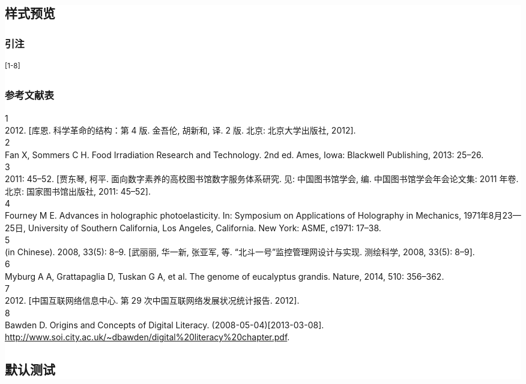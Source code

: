 





## 样式预览

### 引注

<sup>[1-8]</sup>

### 参考文献表

<div class="csl-bib-body maxoffset-1 second-field-align-flush hangingindent-false">
  <div class="csl-entry">
    <div class="csl-left-margin">1</div><div class="csl-right-inline">2012. [库恩. 科学革命的结构：第 4 版. 金吾伦, 胡新和, 译. 2 版. 北京: 北京大学出版社, 2012].</div>
  </div>
  <div class="csl-entry">
    <div class="csl-left-margin">2</div><div class="csl-right-inline">Fan X, Sommers C H. Food Irradiation Research and Technology. 2nd ed. Ames, Iowa: Blackwell Publishing, 2013: 25–26.</div>
  </div>
  <div class="csl-entry">
    <div class="csl-left-margin">3</div><div class="csl-right-inline">2011: 45–52. [贾东琴, 柯平. 面向数字素养的高校图书馆数字服务体系研究. 见: 中国图书馆学会, 编. 中国图书馆学会年会论文集: 2011 年卷. 北京: 国家图书馆出版社, 2011: 45–52].</div>
  </div>
  <div class="csl-entry">
    <div class="csl-left-margin">4</div><div class="csl-right-inline">Fourney M E. Advances in holographic photoelasticity. In: Symposium on Applications of Holography in Mechanics, 1971年8月23—25日, University of Southern California, Los Angeles, California. New York: ASME, c1971: 17–38.</div>
  </div>
  <div class="csl-entry">
    <div class="csl-left-margin">5</div><div class="csl-right-inline">(in Chinese). 2008, 33(5): 8–9. [武丽丽, 华一新, 张亚军, 等. “北斗一号”监控管理网设计与实现. 测绘科学, 2008, 33(5): 8–9].</div>
  </div>
  <div class="csl-entry">
    <div class="csl-left-margin">6</div><div class="csl-right-inline">Myburg A A, Grattapaglia D, Tuskan G A, et al. The genome of eucalyptus grandis. Nature, 2014, 510: 356–362.</div>
  </div>
  <div class="csl-entry">
    <div class="csl-left-margin">7</div><div class="csl-right-inline">2012. [中国互联网络信息中心. 第 29 次中国互联网络发展状况统计报告. 2012].</div>
  </div>
  <div class="csl-entry">
    <div class="csl-left-margin">8</div><div class="csl-right-inline">Bawden D. Origins and Concepts of Digital Literacy. (2008-05-04)[2013-03-08]. <a href="http://www.soi.city.ac.uk/~dbawden/digital%20literacy%20chapter.pdf">http://www.soi.city.ac.uk/~dbawden/digital%20literacy%20chapter.pdf</a>.</div>
  </div>
</div>

## 默认测试
